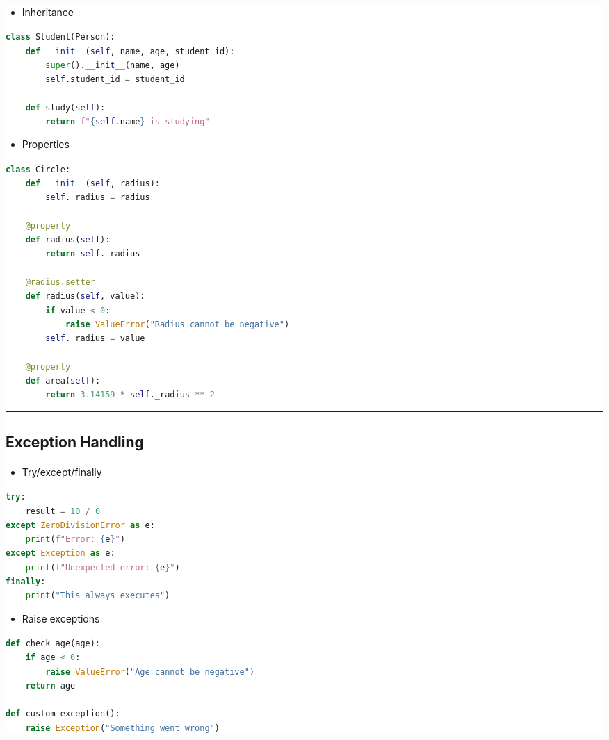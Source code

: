 - Inheritance
```python
class Student(Person):
    def __init__(self, name, age, student_id):
        super().__init__(name, age)
        self.student_id = student_id
    
    def study(self):
        return f"{self.name} is studying"
```

- Properties
```python
class Circle:
    def __init__(self, radius):
        self._radius = radius
    
    @property
    def radius(self):
        return self._radius
    
    @radius.setter
    def radius(self, value):
        if value < 0:
            raise ValueError("Radius cannot be negative")
        self._radius = value
    
    @property
    def area(self):
        return 3.14159 * self._radius ** 2
```

---

## Exception Handling

- Try/except/finally
```python
try:
    result = 10 / 0
except ZeroDivisionError as e:
    print(f"Error: {e}")
except Exception as e:
    print(f"Unexpected error: {e}")
finally:
    print("This always executes")
```

- Raise exceptions
```python
def check_age(age):
    if age < 0:
        raise ValueError("Age cannot be negative")
    return age

def custom_exception():
    raise Exception("Something went wrong")
```
